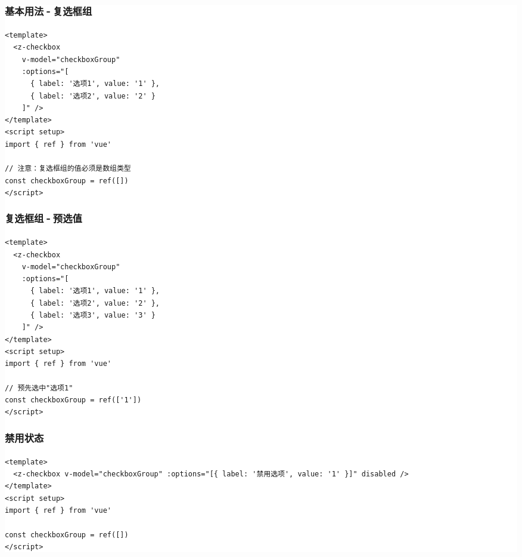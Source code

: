 ### 基本用法 - 复选框组
```vue
<template>
  <z-checkbox
    v-model="checkboxGroup"
    :options="[
      { label: '选项1', value: '1' },
      { label: '选项2', value: '2' }
    ]" />
</template>
<script setup>
import { ref } from 'vue'

// 注意：复选框组的值必须是数组类型
const checkboxGroup = ref([])
</script>

```

### 复选框组 - 预选值
```vue
<template>
  <z-checkbox
    v-model="checkboxGroup"
    :options="[
      { label: '选项1', value: '1' },
      { label: '选项2', value: '2' },
      { label: '选项3', value: '3' }
    ]" />
</template>
<script setup>
import { ref } from 'vue'

// 预先选中"选项1"
const checkboxGroup = ref(['1'])
</script>

```

### 禁用状态
```vue
<template>
  <z-checkbox v-model="checkboxGroup" :options="[{ label: '禁用选项', value: '1' }]" disabled />
</template>
<script setup>
import { ref } from 'vue'

const checkboxGroup = ref([])
</script>

```
